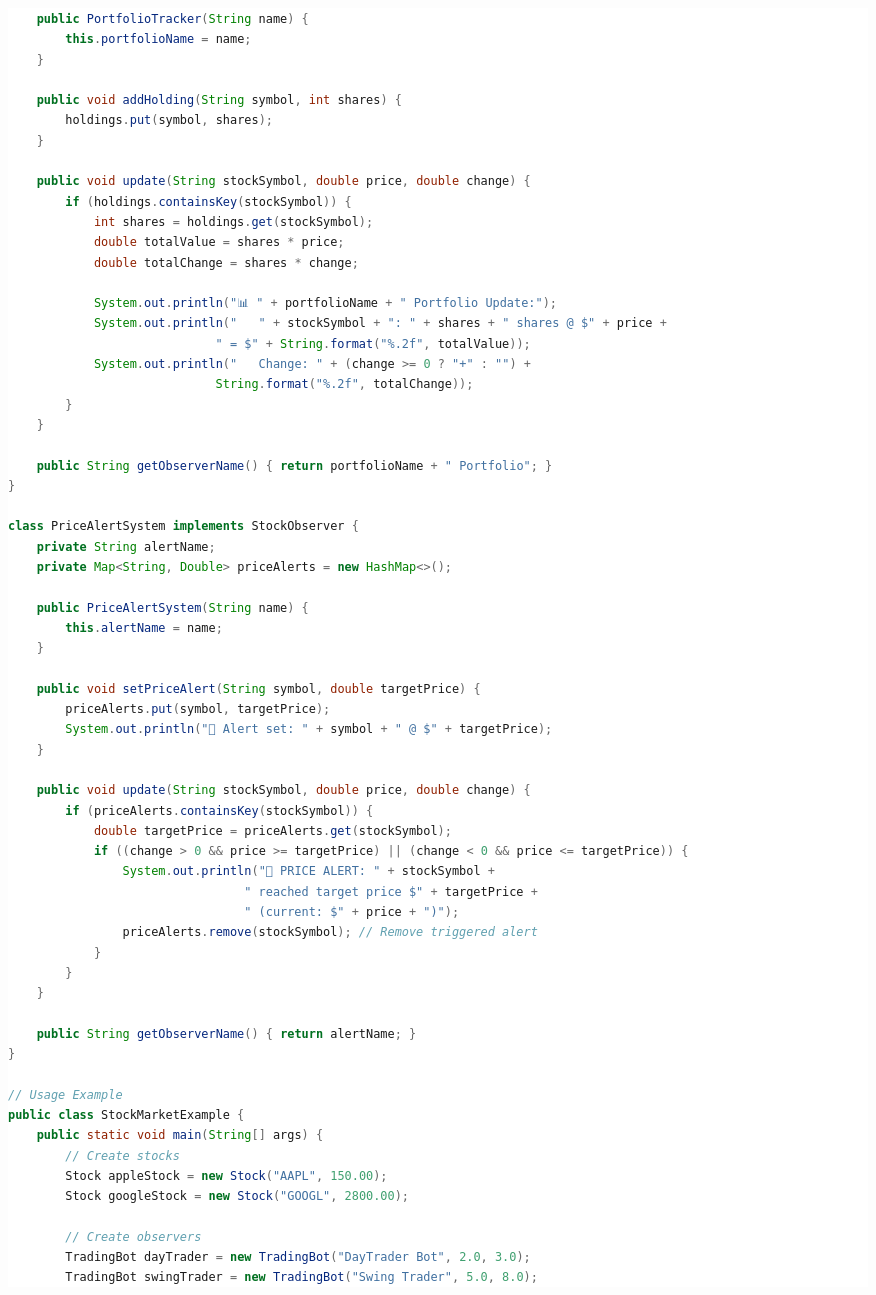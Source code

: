```java
    public PortfolioTracker(String name) {
        this.portfolioName = name;
    }
    
    public void addHolding(String symbol, int shares) {
        holdings.put(symbol, shares);
    }
    
    public void update(String stockSymbol, double price, double change) {
        if (holdings.containsKey(stockSymbol)) {
            int shares = holdings.get(stockSymbol);
            double totalValue = shares * price;
            double totalChange = shares * change;
            
            System.out.println("📊 " + portfolioName + " Portfolio Update:");
            System.out.println("   " + stockSymbol + ": " + shares + " shares @ $" + price + 
                             " = $" + String.format("%.2f", totalValue));
            System.out.println("   Change: " + (change >= 0 ? "+" : "") + 
                             String.format("%.2f", totalChange));
        }
    }
    
    public String getObserverName() { return portfolioName + " Portfolio"; }
}

class PriceAlertSystem implements StockObserver {
    private String alertName;
    private Map<String, Double> priceAlerts = new HashMap<>();
    
    public PriceAlertSystem(String name) {
        this.alertName = name;
    }
    
    public void setPriceAlert(String symbol, double targetPrice) {
        priceAlerts.put(symbol, targetPrice);
        System.out.println("🔔 Alert set: " + symbol + " @ $" + targetPrice);
    }
    
    public void update(String stockSymbol, double price, double change) {
        if (priceAlerts.containsKey(stockSymbol)) {
            double targetPrice = priceAlerts.get(stockSymbol);
            if ((change > 0 && price >= targetPrice) || (change < 0 && price <= targetPrice)) {
                System.out.println("🚨 PRICE ALERT: " + stockSymbol + 
                                 " reached target price $" + targetPrice + 
                                 " (current: $" + price + ")");
                priceAlerts.remove(stockSymbol); // Remove triggered alert
            }
        }
    }
    
    public String getObserverName() { return alertName; }
}

// Usage Example
public class StockMarketExample {
    public static void main(String[] args) {
        // Create stocks
        Stock appleStock = new Stock("AAPL", 150.00);
        Stock googleStock = new Stock("GOOGL", 2800.00);
        
        // Create observers
        TradingBot dayTrader = new TradingBot("DayTrader Bot", 2.0, 3.0);
        TradingBot swingTrader = new TradingBot("Swing Trader", 5.0, 8.0);
```